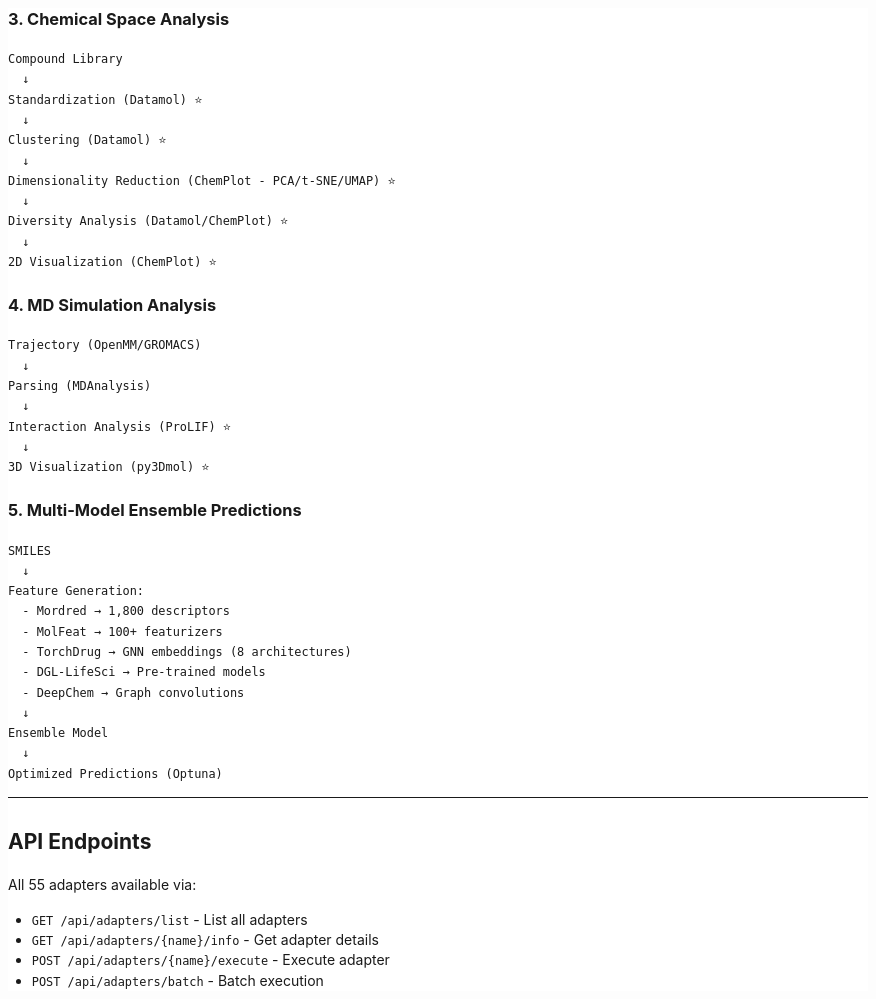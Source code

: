 ### 3. Chemical Space Analysis
```
Compound Library
  ↓
Standardization (Datamol) ⭐
  ↓
Clustering (Datamol) ⭐
  ↓
Dimensionality Reduction (ChemPlot - PCA/t-SNE/UMAP) ⭐
  ↓
Diversity Analysis (Datamol/ChemPlot) ⭐
  ↓
2D Visualization (ChemPlot) ⭐
```

### 4. MD Simulation Analysis
```
Trajectory (OpenMM/GROMACS)
  ↓
Parsing (MDAnalysis)
  ↓
Interaction Analysis (ProLIF) ⭐
  ↓
3D Visualization (py3Dmol) ⭐
```

### 5. Multi-Model Ensemble Predictions
```
SMILES
  ↓
Feature Generation:
  - Mordred → 1,800 descriptors
  - MolFeat → 100+ featurizers
  - TorchDrug → GNN embeddings (8 architectures)
  - DGL-LifeSci → Pre-trained models
  - DeepChem → Graph convolutions
  ↓
Ensemble Model
  ↓
Optimized Predictions (Optuna)
```

---

## API Endpoints

All 55 adapters available via:
- `GET /api/adapters/list` - List all adapters
- `GET /api/adapters/{name}/info` - Get adapter details
- `POST /api/adapters/{name}/execute` - Execute adapter
- `POST /api/adapters/batch` - Batch execution
